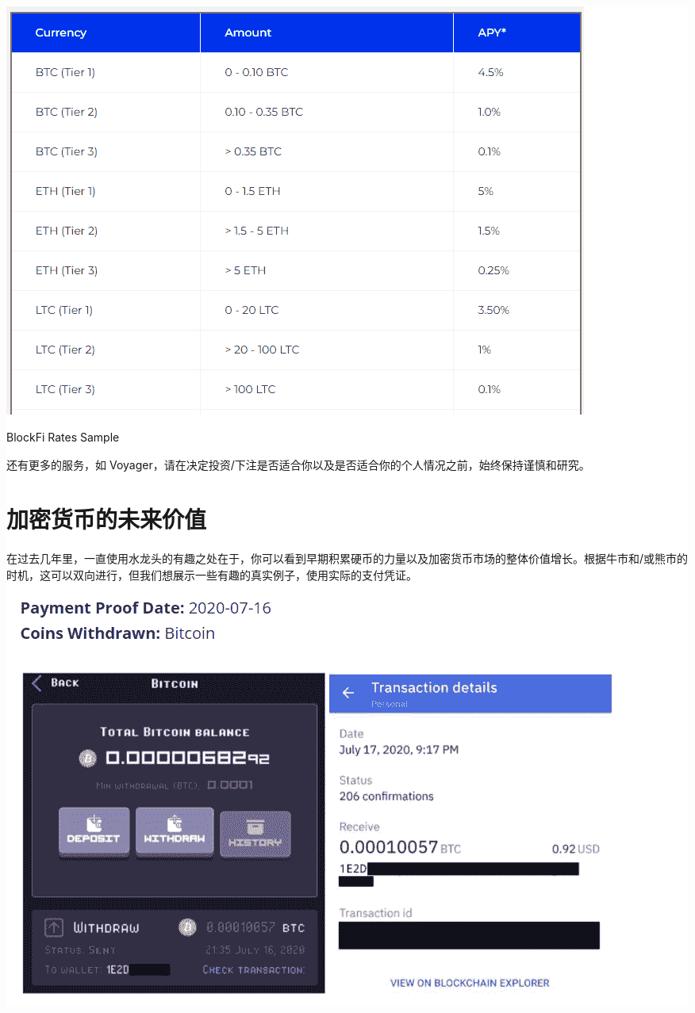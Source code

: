 ![](img/bada8a8cd496a321c88b65cc8f85fe6a.png)

BlockFi Rates Sample

还有更多的服务，如 Voyager，请在决定投资/下注是否适合你以及是否适合你的个人情况之前，始终保持谨慎和研究。

# 加密货币的未来价值

在过去几年里，一直使用水龙头的有趣之处在于，你可以看到早期积累硬币的力量以及加密货币市场的整体价值增长。根据牛市和/或熊市的时机，这可以双向进行，但我们想展示一些有趣的真实例子，使用实际的支付凭证。

![](img/95dd2ef90ff76c3aae8d0b13424d3936.png)
